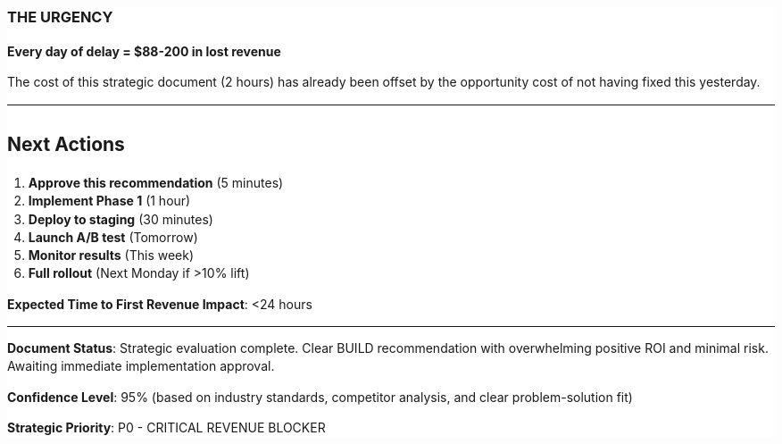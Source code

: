 ### THE URGENCY
**Every day of delay = $88-200 in lost revenue**

The cost of this strategic document (2 hours) has already been offset by the opportunity cost of not having fixed this yesterday.

---

## Next Actions

1. **Approve this recommendation** (5 minutes)
2. **Implement Phase 1** (1 hour)
3. **Deploy to staging** (30 minutes)
4. **Launch A/B test** (Tomorrow)
5. **Monitor results** (This week)
6. **Full rollout** (Next Monday if >10% lift)

**Expected Time to First Revenue Impact**: <24 hours

---

**Document Status**: Strategic evaluation complete. Clear BUILD recommendation with overwhelming positive ROI and minimal risk. Awaiting immediate implementation approval.

**Confidence Level**: 95% (based on industry standards, competitor analysis, and clear problem-solution fit)

**Strategic Priority**: P0 - CRITICAL REVENUE BLOCKER